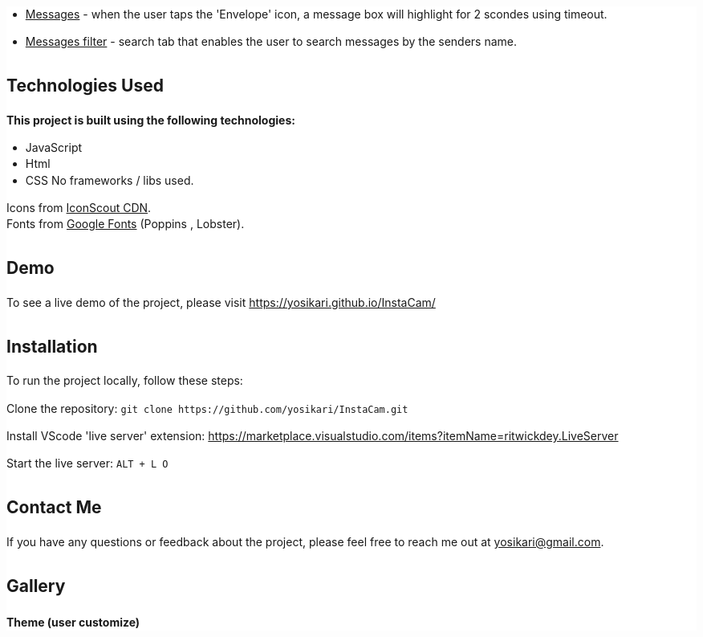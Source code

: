 - [Messages](https://github.com/yosikari/InstaCam/edit/main/README.md#messages-highlight "Messages-highlight img") - when the user taps the 'Envelope' icon, a message box will highlight for 2 scondes using timeout. 

- [Messages filter](https://github.com/yosikari/InstaCam/edit/main/README.md#messages-filter "Messages-filter img") - search tab that enables the user to search messages by the senders name.

<h2>Technologies Used</h2>
<b>     This project is built using the following technologies:
</b>

- JavaScript
- Html
- CSS
No frameworks / libs used. 

Icons from [IconScout CDN](https://iconscout.com/unicons/explore/line "IconScout CDN").<br/>
Fonts from [Google Fonts](https://fonts.google.com/ "Google Fonts") (Poppins , Lobster).

## Demo
To see a live demo of the project, please visit https://yosikari.github.io/InstaCam/

## Installation
To run the project locally, follow these steps:

Clone the repository: 
`git clone https://github.com/yosikari/InstaCam.git`

Install VScode 'live server' extension: 
https://marketplace.visualstudio.com/items?itemName=ritwickdey.LiveServer

Start the live server: 
`ALT + L O`

## Contact Me
If you have any questions or feedback about the project, please feel free to reach me out at yosikari@gmail.com.

## Gallery

<h4>Theme (user customize)</h4>